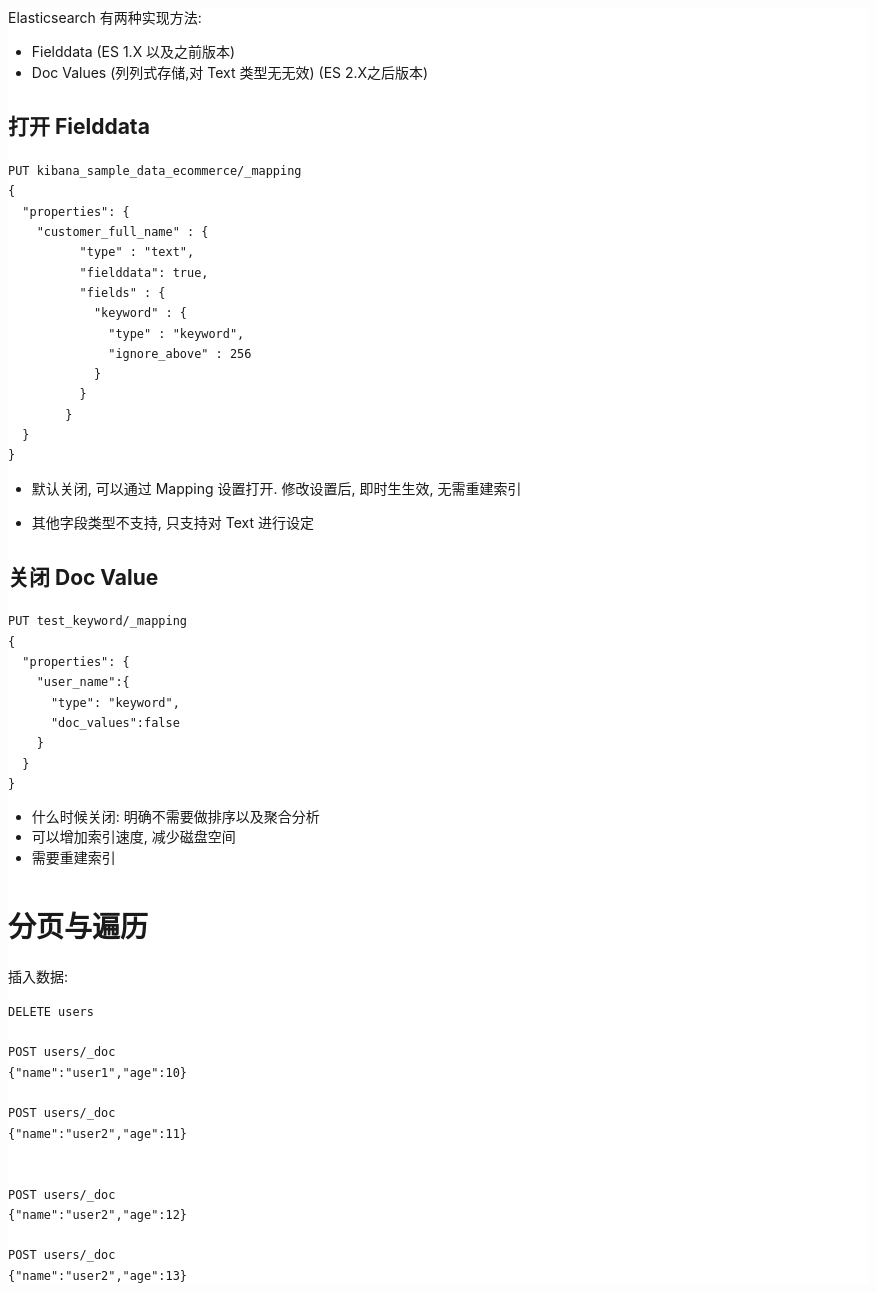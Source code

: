 Elasticsearch 有两种实现方法:

* Fielddata (ES 1.X 以及之前版本)
* Doc Values (列列式存储,对 Text 类型无无效) (ES 2.X之后版本)

## 打开 Fielddata

```
PUT kibana_sample_data_ecommerce/_mapping
{
  "properties": {
    "customer_full_name" : {
          "type" : "text",
          "fielddata": true,
          "fields" : {
            "keyword" : {
              "type" : "keyword",
              "ignore_above" : 256
            }
          }
        }
  }
}
```

* 默认关闭, 可以通过 Mapping 设置打开. 修改设置后, 即时生生效, 无需重建索引

* 其他字段类型不支持, 只支持对 Text 进行设定

## 关闭 Doc Value

```
PUT test_keyword/_mapping
{
  "properties": {
    "user_name":{
      "type": "keyword",
      "doc_values":false
    }
  }
}
```

* 什么时候关闭: 明确不需要做排序以及聚合分析
* 可以增加索引速度, 减少磁盘空间
* 需要重建索引

# 分页与遍历

插入数据:

```
DELETE users

POST users/_doc
{"name":"user1","age":10}

POST users/_doc
{"name":"user2","age":11}


POST users/_doc
{"name":"user2","age":12}

POST users/_doc
{"name":"user2","age":13}
```